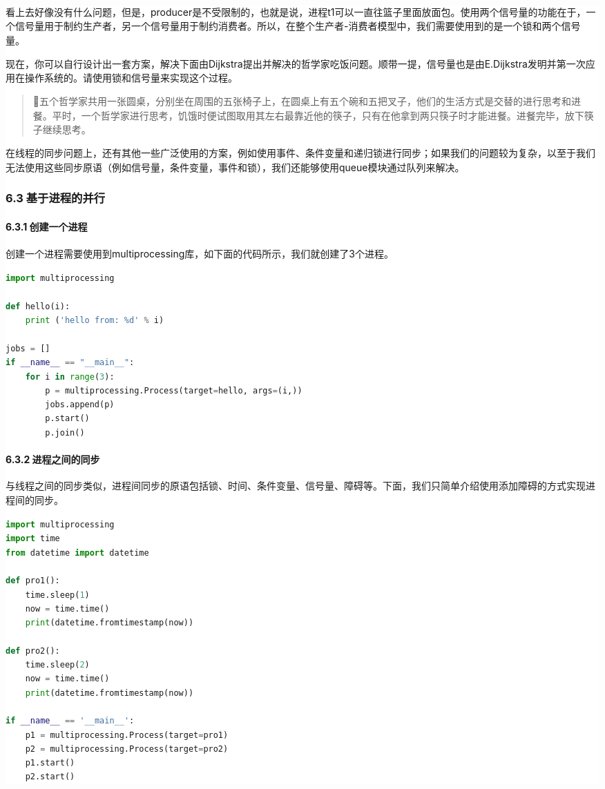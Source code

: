 看上去好像没有什么问题，但是，producer是不受限制的，也就是说，进程t1可以一直往篮子里面放面包。使用两个信号量的功能在于，一个信号量用于制约生产者，另一个信号量用于制约消费者。所以，在整个生产者-消费者模型中，我们需要使用到的是一个锁和两个信号量。

现在，你可以自行设计出一套方案，解决下面由Dijkstra提出并解决的哲学家吃饭问题。顺带一提，信号量也是由E.Dijkstra发明并第一次应用在操作系统的。请使用锁和信号量来实现这个过程。

> 🍈五个哲学家共用一张圆桌，分别坐在周围的五张椅子上，在圆桌上有五个碗和五把叉子，他们的生活方式是交替的进行思考和进餐。平时，一个哲学家进行思考，饥饿时便试图取用其左右最靠近他的筷子，只有在他拿到两只筷子时才能进餐。进餐完毕，放下筷子继续思考。

在线程的同步问题上，还有其他一些广泛使用的方案，例如使用事件、条件变量和递归锁进行同步；如果我们的问题较为复杂，以至于我们无法使用这些同步原语（例如信号量，条件变量，事件和锁），我们还能够使用queue模块通过队列来解决。

### 6.3 基于进程的并行

#### 6.3.1 创建一个进程

创建一个进程需要使用到multiprocessing库，如下面的代码所示，我们就创建了3个进程。

```python
import multiprocessing

def hello(i):
    print ('hello from: %d' % i)

jobs = []
if __name__ == "__main__":
    for i in range(3):
        p = multiprocessing.Process(target=hello, args=(i,))
        jobs.append(p)
        p.start()
        p.join()
```

#### 6.3.2 进程之间的同步

与线程之间的同步类似，进程间同步的原语包括锁、时间、条件变量、信号量、障碍等。下面，我们只简单介绍使用添加障碍的方式实现进程间的同步。

```python
import multiprocessing
import time
from datetime import datetime

def pro1():
    time.sleep(1)
    now = time.time()
    print(datetime.fromtimestamp(now))

def pro2():
    time.sleep(2)
    now = time.time()
    print(datetime.fromtimestamp(now))

if __name__ == '__main__':
    p1 = multiprocessing.Process(target=pro1)
    p2 = multiprocessing.Process(target=pro2)
    p1.start()
    p2.start()

```
